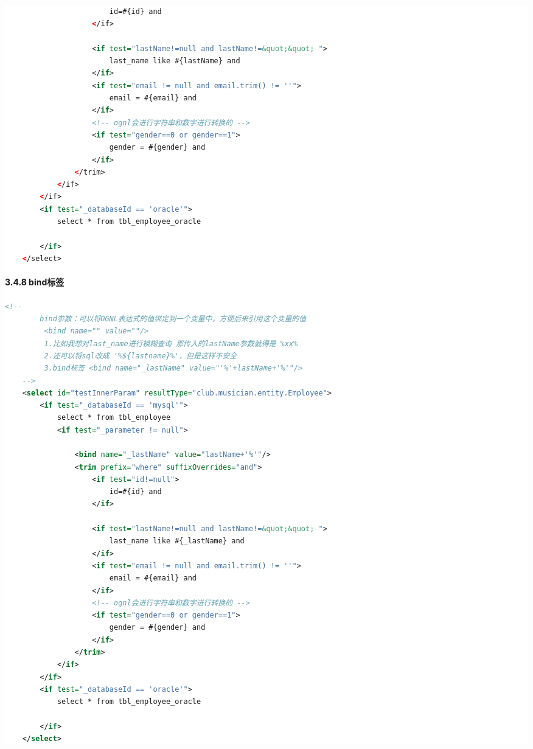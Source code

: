 ```xml
                        id=#{id} and
                    </if>

                    <if test="lastName!=null and lastName!=&quot;&quot; ">
                        last_name like #{lastName} and
                    </if>
                    <if test="email != null and email.trim() != ''">
                        email = #{email} and
                    </if>
                    <!-- ognl会进行字符串和数字进行转换的 -->
                    <if test="gender==0 or gender==1">
                        gender = #{gender} and
                    </if>
                </trim>
            </if>
        </if>
        <if test="_databaseId == 'oracle'">
            select * from tbl_employee_oracle

        </if>
    </select>
```

#### 3.4.8 bind标签

```xml
<!--
        bind参数：可以将OGNL表达式的值绑定到一个变量中，方便后来引用这个变量的值
         <bind name="" value=""/>
         1.比如我想对last_name进行模糊查询 那传入的lastName参数就得是 %xx%
         2.还可以将sql改成 '%${lastname}%'，但是这样不安全
         3.bind标签 <bind name="_lastName" value="'%'+lastName+'%'"/>
    -->
    <select id="testInnerParam" resultType="club.musician.entity.Employee">
        <if test="_databaseId == 'mysql'">
            select * from tbl_employee
            <if test="_parameter != null">

                <bind name="_lastName" value="lastName+'%'"/>
                <trim prefix="where" suffixOverrides="and">
                    <if test="id!=null">
                        id=#{id} and
                    </if>

                    <if test="lastName!=null and lastName!=&quot;&quot; ">
                        last_name like #{_lastName} and
                    </if>
                    <if test="email != null and email.trim() != ''">
                        email = #{email} and
                    </if>
                    <!-- ognl会进行字符串和数字进行转换的 -->
                    <if test="gender==0 or gender==1">
                        gender = #{gender} and
                    </if>
                </trim>
            </if>
        </if>
        <if test="_databaseId == 'oracle'">
            select * from tbl_employee_oracle

        </if>
    </select>
```

